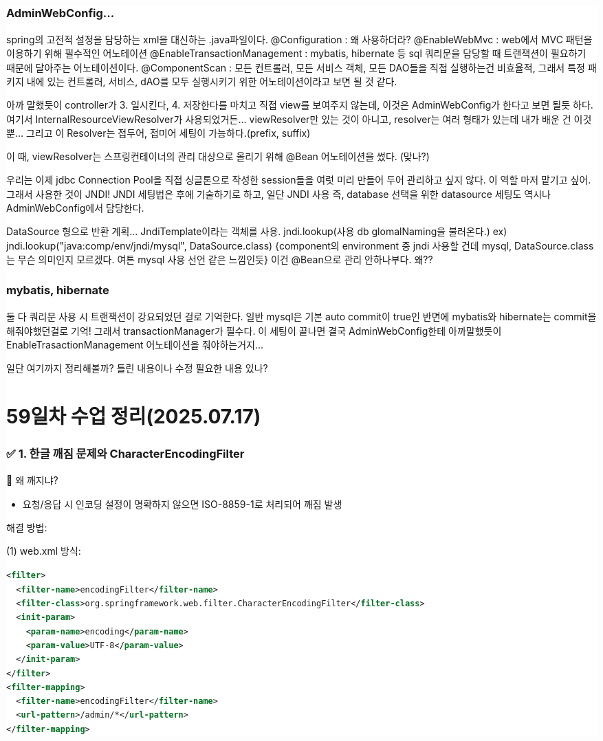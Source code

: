 ### AdminWebConfig...
spring의 고전적 설정을 담당하는 xml을 대신하는 .java파일이다.
@Configuration : 왜 사용하더라?
@EnableWebMvc : web에서 MVC 패턴을 이용하기 위해 필수적인 어노테이션
@EnableTransactionManagement : mybatis, hibernate 등 sql 쿼리문을 담당할 때 트랜잭션이 필요하기 때문에 달아주는 어노테이션이다.
@ComponentScan : 모든 컨트롤러, 모든 서비스 객체, 모든 DAO들을 직접 실행하는건 비효율적, 그래서 특정 패키지 내에 있는 컨트롤러, 서비스, dAO를 모두 실행시키기 위한 어노테이션이라고 보면 될 것 같다.

아까 말했듯이 controller가 3. 일시킨다, 4. 저장한다를 마치고 직접 view를 보여주지 않는데, 이것은 AdminWebConfig가 한다고 보면 될듯 하다. 여기서 InternalResourceViewResolver가 사용되었거든...
viewResolver만 있는 것이 아니고, resolver는 여러 형태가 있는데 내가 배운 건 이것뿐... 그리고 이 Resolver는 접두어, 접미어 세팅이 가능하다.(prefix, suffix)

이 때, viewResolver는 스프링컨테이너의 관리 대상으로 올리기 위해 @Bean 어노테이션을 썼다. (맞나?)

우리는 이제 jdbc Connection Pool을 직접 싱글톤으로 작성한 session들을 여럿 미리 만들어 두어 관리하고 싶지 않다. 이 역할 마저 맡기고 싶어. 그래서 사용한 것이 JNDI!
JNDI 세팅법은 후에 기술하기로 하고, 일단 JNDI 사용 즉, database 선택을 위한 datasource 세팅도 역시나 AdminWebConfig에서 담당한다.

DataSource 형으로 반환 계획... JndiTemplate이라는 객체를 사용. jndi.lookup(사용 db glomalNaming을 불러온다.) 
ex) jndi.lookup("java:comp/env/jndi/mysql", DataSource.class) {component의 environment 중 jndi 사용할 건데 mysql, DataSource.class는 무슨 의미인지 모르겠다. 여튼 mysql 사용 선언 같은 느낌인듯}
이건 @Bean으로 관리 안하나부다. 왜??


### mybatis, hibernate
둘 다 쿼리문 사용 시 트랜잭션이 강요되었던 걸로 기억한다.
일반 mysql은 기본 auto commit이 true인 반면에 mybatis와 hibernate는 commit을 해줘야했던걸로 기억!
그래서 transactionManager가 필수다. 이 세팅이 끝나면 결국 AdminWebConfig한테 아까말했듯이 EnableTrasactionManagement 어노테이션을 줘야하는거지...

일단 여기까지 정리해볼까?
틀린 내용이나 수정 필요한 내용 있나?


# 59일차 수업 정리(2025.07.17)

### ✅ 1. 한글 깨짐 문제와 CharacterEncodingFilter
🔧 왜 깨지냐?

* 요청/응답 시 인코딩 설정이 명확하지 않으면 ISO-8859-1로 처리되어 깨짐 발생

해결 방법:

(1) web.xml 방식:

```xml
<filter>
  <filter-name>encodingFilter</filter-name>
  <filter-class>org.springframework.web.filter.CharacterEncodingFilter</filter-class>
  <init-param>
    <param-name>encoding</param-name>
    <param-value>UTF-8</param-value>
  </init-param>
</filter>
<filter-mapping>
  <filter-name>encodingFilter</filter-name>
  <url-pattern>/admin/*</url-pattern>
</filter-mapping>
```
